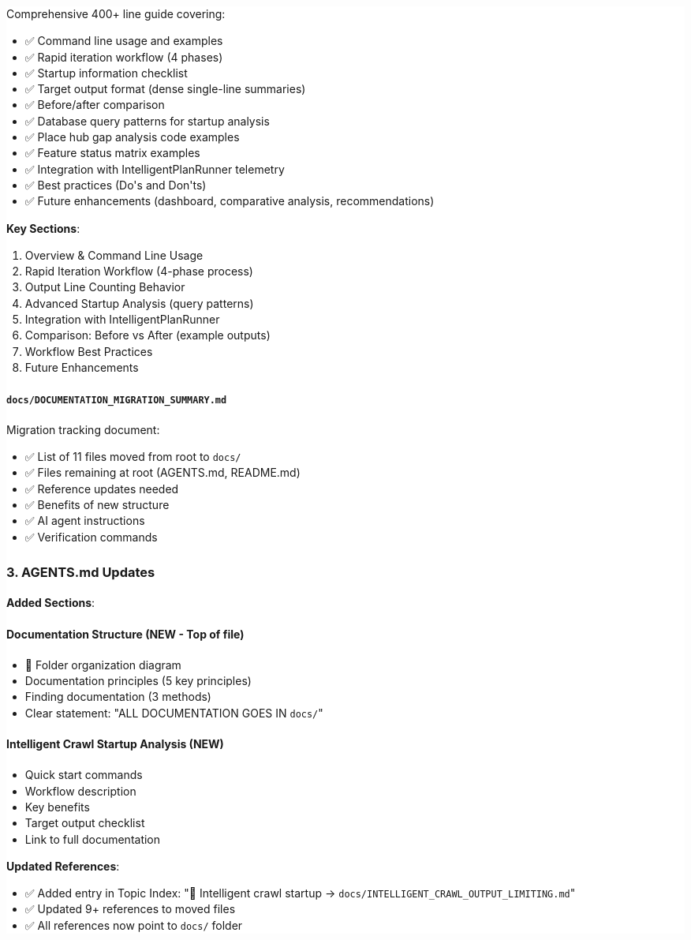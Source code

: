 Comprehensive 400+ line guide covering:
- ✅ Command line usage and examples
- ✅ Rapid iteration workflow (4 phases)
- ✅ Startup information checklist
- ✅ Target output format (dense single-line summaries)
- ✅ Before/after comparison
- ✅ Database query patterns for startup analysis
- ✅ Place hub gap analysis code examples
- ✅ Feature status matrix examples
- ✅ Integration with IntelligentPlanRunner telemetry
- ✅ Best practices (Do's and Don'ts)
- ✅ Future enhancements (dashboard, comparative analysis, recommendations)

**Key Sections**:
1. Overview & Command Line Usage
2. Rapid Iteration Workflow (4-phase process)
3. Output Line Counting Behavior
4. Advanced Startup Analysis (query patterns)
5. Integration with IntelligentPlanRunner
6. Comparison: Before vs After (example outputs)
7. Workflow Best Practices
8. Future Enhancements

#### `docs/DOCUMENTATION_MIGRATION_SUMMARY.md`

Migration tracking document:
- ✅ List of 11 files moved from root to `docs/`
- ✅ Files remaining at root (AGENTS.md, README.md)
- ✅ Reference updates needed
- ✅ Benefits of new structure
- ✅ AI agent instructions
- ✅ Verification commands

### 3. AGENTS.md Updates

**Added Sections**:

#### Documentation Structure (NEW - Top of file)
- 📁 Folder organization diagram
- Documentation principles (5 key principles)
- Finding documentation (3 methods)
- Clear statement: "ALL DOCUMENTATION GOES IN `docs/`"

#### Intelligent Crawl Startup Analysis (NEW)
- Quick start commands
- Workflow description
- Key benefits
- Target output checklist
- Link to full documentation

**Updated References**:
- ✅ Added entry in Topic Index: "🚀 Intelligent crawl startup → `docs/INTELLIGENT_CRAWL_OUTPUT_LIMITING.md`"
- ✅ Updated 9+ references to moved files
- ✅ All references now point to `docs/` folder
